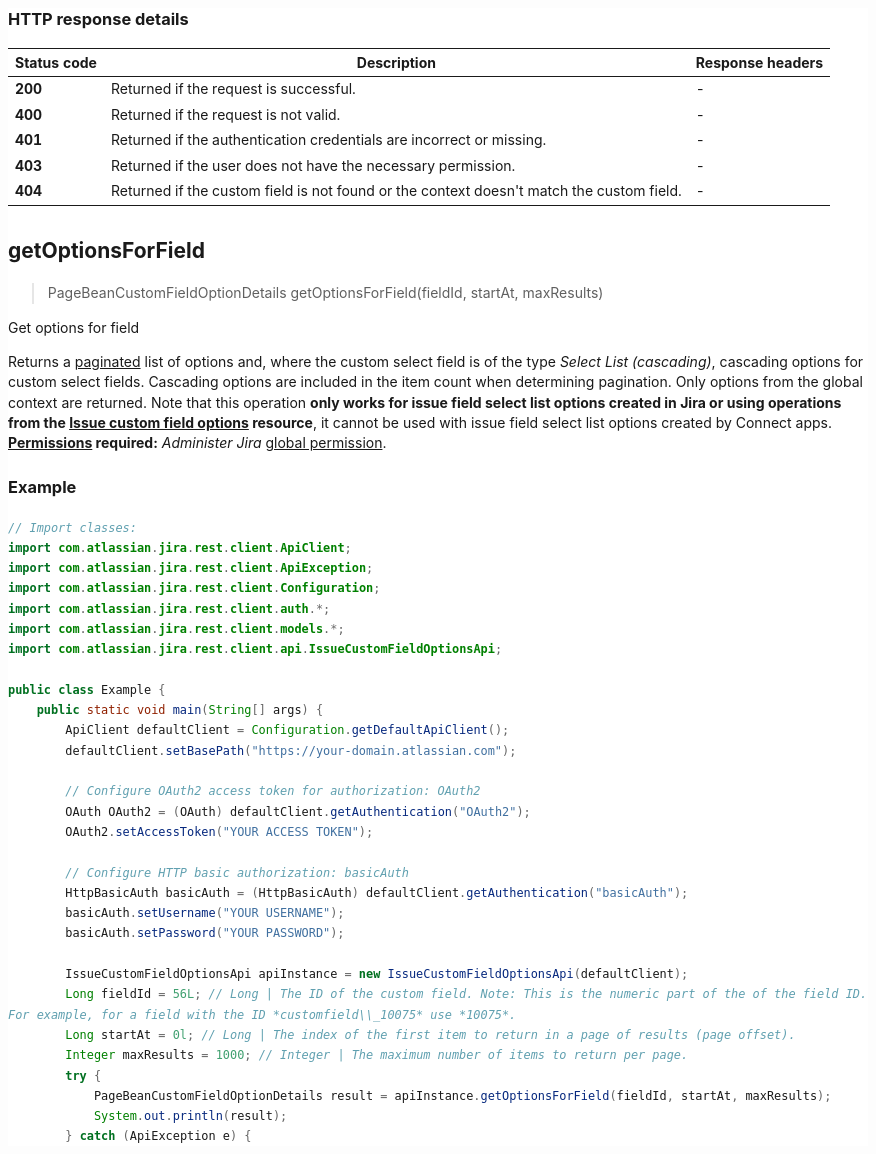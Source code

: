 ### HTTP response details
| Status code | Description | Response headers |
|-------------|-------------|------------------|
| **200** | Returned if the request is successful. |  -  |
| **400** | Returned if the request is not valid. |  -  |
| **401** | Returned if the authentication credentials are incorrect or missing. |  -  |
| **403** | Returned if the user does not have the necessary permission. |  -  |
| **404** | Returned if the custom field is not found or the context doesn&#39;t match the custom field. |  -  |


## getOptionsForField

> PageBeanCustomFieldOptionDetails getOptionsForField(fieldId, startAt, maxResults)

Get options for field

Returns a [paginated](#pagination) list of options and, where the custom select field is of the type *Select List (cascading)*, cascading options for custom select fields. Cascading options are included in the item count when determining pagination. Only options from the global context are returned.  Note that this operation **only works for issue field select list options created in Jira or using operations from the [Issue custom field options](#api-group-Issue-custom-field-options) resource**, it cannot be used with issue field select list options created by Connect apps.  **[Permissions](#permissions) required:** *Administer Jira* [global permission](https://confluence.atlassian.com/x/x4dKLg).

### Example

```java
// Import classes:
import com.atlassian.jira.rest.client.ApiClient;
import com.atlassian.jira.rest.client.ApiException;
import com.atlassian.jira.rest.client.Configuration;
import com.atlassian.jira.rest.client.auth.*;
import com.atlassian.jira.rest.client.models.*;
import com.atlassian.jira.rest.client.api.IssueCustomFieldOptionsApi;

public class Example {
    public static void main(String[] args) {
        ApiClient defaultClient = Configuration.getDefaultApiClient();
        defaultClient.setBasePath("https://your-domain.atlassian.com");
        
        // Configure OAuth2 access token for authorization: OAuth2
        OAuth OAuth2 = (OAuth) defaultClient.getAuthentication("OAuth2");
        OAuth2.setAccessToken("YOUR ACCESS TOKEN");

        // Configure HTTP basic authorization: basicAuth
        HttpBasicAuth basicAuth = (HttpBasicAuth) defaultClient.getAuthentication("basicAuth");
        basicAuth.setUsername("YOUR USERNAME");
        basicAuth.setPassword("YOUR PASSWORD");

        IssueCustomFieldOptionsApi apiInstance = new IssueCustomFieldOptionsApi(defaultClient);
        Long fieldId = 56L; // Long | The ID of the custom field. Note: This is the numeric part of the of the field ID. For example, for a field with the ID *customfield\\_10075* use *10075*.
        Long startAt = 0l; // Long | The index of the first item to return in a page of results (page offset).
        Integer maxResults = 1000; // Integer | The maximum number of items to return per page.
        try {
            PageBeanCustomFieldOptionDetails result = apiInstance.getOptionsForField(fieldId, startAt, maxResults);
            System.out.println(result);
        } catch (ApiException e) {
```